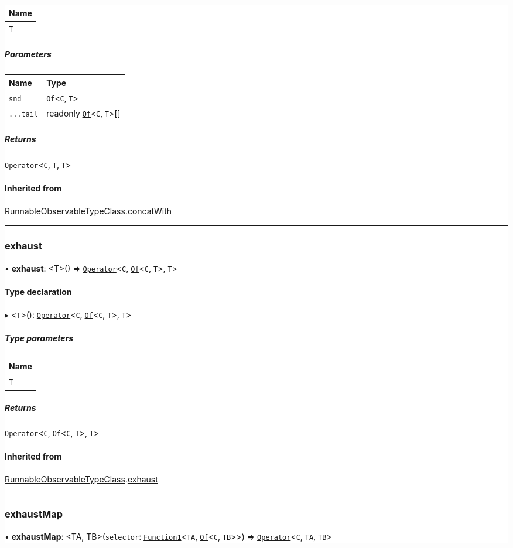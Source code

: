 | Name |
| :------ |
| `T` |

##### Parameters

| Name | Type |
| :------ | :------ |
| `snd` | [`Of`](../modules/containers.Containers.md#of)<`C`, `T`\> |
| `...tail` | readonly [`Of`](../modules/containers.Containers.md#of)<`C`, `T`\>[] |

##### Returns

[`Operator`](../modules/containers.Containers.md#operator)<`C`, `T`, `T`\>

#### Inherited from

[RunnableObservableTypeClass](containers.RunnableObservableTypeClass.md).[concatWith](containers.RunnableObservableTypeClass.md#concatwith)

___

### exhaust

• **exhaust**: <T\>() => [`Operator`](../modules/containers.Containers.md#operator)<`C`, [`Of`](../modules/containers.Containers.md#of)<`C`, `T`\>, `T`\>

#### Type declaration

▸ <`T`\>(): [`Operator`](../modules/containers.Containers.md#operator)<`C`, [`Of`](../modules/containers.Containers.md#of)<`C`, `T`\>, `T`\>

##### Type parameters

| Name |
| :------ |
| `T` |

##### Returns

[`Operator`](../modules/containers.Containers.md#operator)<`C`, [`Of`](../modules/containers.Containers.md#of)<`C`, `T`\>, `T`\>

#### Inherited from

[RunnableObservableTypeClass](containers.RunnableObservableTypeClass.md).[exhaust](containers.RunnableObservableTypeClass.md#exhaust)

___

### exhaustMap

• **exhaustMap**: <TA, TB\>(`selector`: [`Function1`](../modules/functions.md#function1)<`TA`, [`Of`](../modules/containers.Containers.md#of)<`C`, `TB`\>\>) => [`Operator`](../modules/containers.Containers.md#operator)<`C`, `TA`, `TB`\>
